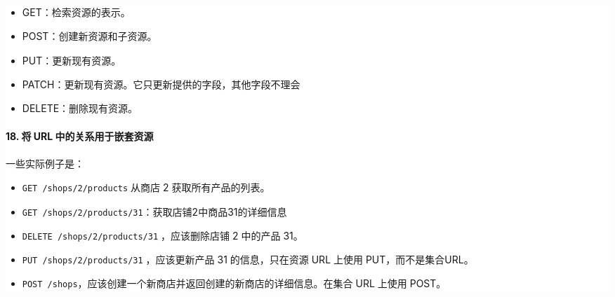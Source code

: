 * GET：检索资源的表示。

* POST：创建新资源和子资源。

* PUT：更新现有资源。

* PATCH：更新现有资源。它只更新提供的字段，其他字段不理会

* DELETE：删除现有资源。

#### 18. 将 URL 中的关系用于嵌套资源

一些实际例子是：

* `GET /shops/2/products` 从商店 2 获取所有产品的列表。

* `GET /shops/2/products/31`：获取店铺2中商品31的详细信息

* `DELETE /shops/2/products/31` ，应该删除店铺 2 中的产品 31。

* `PUT /shops/2/products/31` ，应该更新产品 31 的信息，只在资源 URL 上使用 PUT，而不是集合URL。

* `POST /shops`，应该创建一个新商店并返回创建的新商店的详细信息。在集合 URL 上使用 POST。



